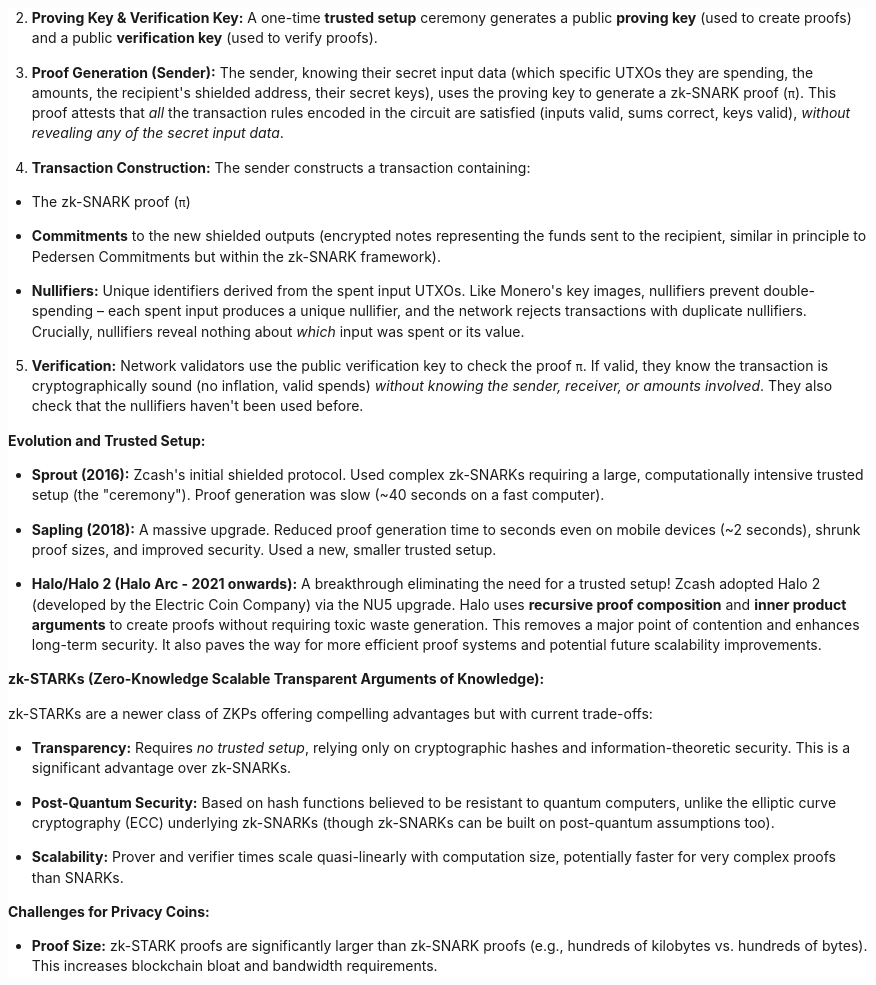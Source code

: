 2.  **Proving Key & Verification Key:** A one-time **trusted setup** ceremony generates a public **proving key** (used to create proofs) and a public **verification key** (used to verify proofs).

3.  **Proof Generation (Sender):** The sender, knowing their secret input data (which specific UTXOs they are spending, the amounts, the recipient's shielded address, their secret keys), uses the proving key to generate a zk-SNARK proof (`π`). This proof attests that *all* the transaction rules encoded in the circuit are satisfied (inputs valid, sums correct, keys valid), *without revealing any of the secret input data*.

4.  **Transaction Construction:** The sender constructs a transaction containing:

*   The zk-SNARK proof (`π`)

*   **Commitments** to the new shielded outputs (encrypted notes representing the funds sent to the recipient, similar in principle to Pedersen Commitments but within the zk-SNARK framework).

*   **Nullifiers:** Unique identifiers derived from the spent input UTXOs. Like Monero's key images, nullifiers prevent double-spending – each spent input produces a unique nullifier, and the network rejects transactions with duplicate nullifiers. Crucially, nullifiers reveal nothing about *which* input was spent or its value.

5.  **Verification:** Network validators use the public verification key to check the proof `π`. If valid, they know the transaction is cryptographically sound (no inflation, valid spends) *without knowing the sender, receiver, or amounts involved*. They also check that the nullifiers haven't been used before.

**Evolution and Trusted Setup:**

*   **Sprout (2016):** Zcash's initial shielded protocol. Used complex zk-SNARKs requiring a large, computationally intensive trusted setup (the "ceremony"). Proof generation was slow (~40 seconds on a fast computer).

*   **Sapling (2018):** A massive upgrade. Reduced proof generation time to seconds even on mobile devices (~2 seconds), shrunk proof sizes, and improved security. Used a new, smaller trusted setup.

*   **Halo/Halo 2 (Halo Arc - 2021 onwards):** A breakthrough eliminating the need for a trusted setup! Zcash adopted Halo 2 (developed by the Electric Coin Company) via the NU5 upgrade. Halo uses **recursive proof composition** and **inner product arguments** to create proofs without requiring toxic waste generation. This removes a major point of contention and enhances long-term security. It also paves the way for more efficient proof systems and potential future scalability improvements.

**zk-STARKs (Zero-Knowledge Scalable Transparent Arguments of Knowledge):**

zk-STARKs are a newer class of ZKPs offering compelling advantages but with current trade-offs:

*   **Transparency:** Requires *no trusted setup*, relying only on cryptographic hashes and information-theoretic security. This is a significant advantage over zk-SNARKs.

*   **Post-Quantum Security:** Based on hash functions believed to be resistant to quantum computers, unlike the elliptic curve cryptography (ECC) underlying zk-SNARKs (though zk-SNARKs can be built on post-quantum assumptions too).

*   **Scalability:** Prover and verifier times scale quasi-linearly with computation size, potentially faster for very complex proofs than SNARKs.

**Challenges for Privacy Coins:**

*   **Proof Size:** zk-STARK proofs are significantly larger than zk-SNARK proofs (e.g., hundreds of kilobytes vs. hundreds of bytes). This increases blockchain bloat and bandwidth requirements.

